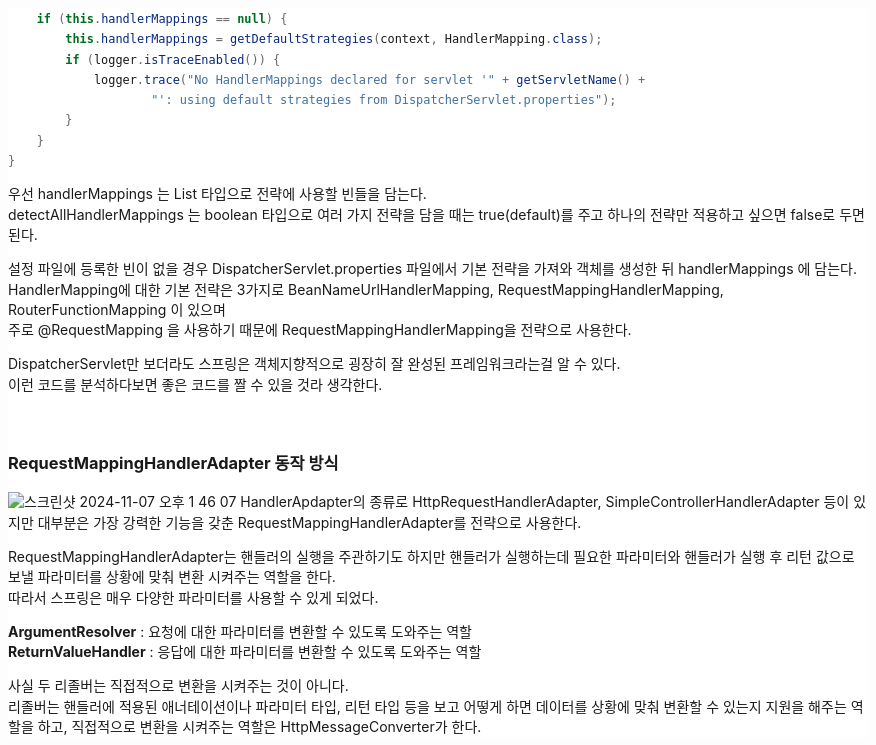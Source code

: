 ```java
    if (this.handlerMappings == null) {
        this.handlerMappings = getDefaultStrategies(context, HandlerMapping.class);
        if (logger.isTraceEnabled()) {
            logger.trace("No HandlerMappings declared for servlet '" + getServletName() +
                    "': using default strategies from DispatcherServlet.properties");
        }
    }
}
```
우선 handlerMappings 는 List 타입으로 전략에 사용할 빈들을 담는다.  
detectAllHandlerMappings 는 boolean 타입으로 여러 가지 전략을 담을 때는 true(default)를 주고 하나의 전략만 적용하고 싶으면 false로 두면 된다.  

설정 파일에 등록한 빈이 없을 경우 DispatcherServlet.properties 파일에서 기본 전략을 가져와 객체를 생성한 뒤 handlerMappings 에 담는다.  
HandlerMapping에 대한 기본 전략은 3가지로 BeanNameUrlHandlerMapping, RequestMappingHandlerMapping, RouterFunctionMapping 이 있으며  
주로 @RequestMapping 을 사용하기 때문에 RequestMappingHandlerMapping을 전략으로 사용한다.


DispatcherServlet만 보더라도 스프링은 객체지향적으로 굉장히 잘 완성된 프레임워크라는걸 알 수 있다.  
이런 코드를 분석하다보면 좋은 코드를 짤 수 있을 것라 생각한다.  

<br>

### RequestMappingHandlerAdapter 동작 방식
<img width="873" alt="스크린샷 2024-11-07 오후 1 46 07" src="https://github.com/user-attachments/assets/aac01147-dc3d-4bf0-9f98-7d82756ab7c8">
HandlerApdapter의 종류로 HttpRequestHandlerAdapter, SimpleControllerHandlerAdapter 등이 있지만  
대부분은 가장 강력한 기능을 갖춘 RequestMappingHandlerAdapter를 전략으로 사용한다.  
  
RequestMappingHandlerAdapter는 핸들러의 실행을 주관하기도 하지만 핸들러가 실행하는데 필요한 파라미터와 핸들러가 실행 후 리턴 값으로 보낼 파라미터를 상황에 맞춰 변환 시켜주는 역할을 한다.  
따라서 스프링은 매우 다양한 파라미터를 사용할 수 있게 되었다.  

**ArgumentResolver** : 요청에 대한 파라미터를 변환할 수 있도록 도와주는 역할  
**ReturnValueHandler** : 응답에 대한 파라미터를 변환할 수 있도록 도와주는 역할  

사실 두 리졸버는 직접적으로 변환을 시켜주는 것이 아니다.  
리졸버는 핸들러에 적용된 애너테이션이나 파라미터 타입, 리턴 타입 등을 보고 어떻게 하면 데이터를 상황에 맞춰 변환할 수 있는지 지원을 해주는 역할을 하고, 직접적으로 변환을 시켜주는 역할은 HttpMessageConverter가 한다.











